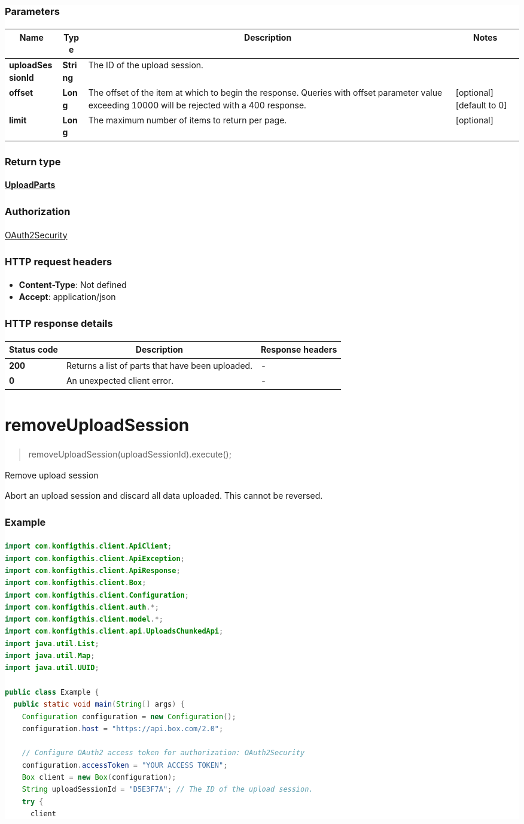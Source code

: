 ### Parameters

| Name | Type | Description  | Notes |
|------------- | ------------- | ------------- | -------------|
| **uploadSessionId** | **String**| The ID of the upload session. | |
| **offset** | **Long**| The offset of the item at which to begin the response.  Queries with offset parameter value exceeding 10000 will be rejected with a 400 response. | [optional] [default to 0] |
| **limit** | **Long**| The maximum number of items to return per page. | [optional] |

### Return type

[**UploadParts**](UploadParts.md)

### Authorization

[OAuth2Security](../README.md#OAuth2Security)

### HTTP request headers

 - **Content-Type**: Not defined
 - **Accept**: application/json

### HTTP response details
| Status code | Description | Response headers |
|-------------|-------------|------------------|
| **200** | Returns a list of parts that have been uploaded. |  -  |
| **0** | An unexpected client error. |  -  |

<a name="removeUploadSession"></a>
# **removeUploadSession**
> removeUploadSession(uploadSessionId).execute();

Remove upload session

Abort an upload session and discard all data uploaded.  This cannot be reversed.

### Example
```java
import com.konfigthis.client.ApiClient;
import com.konfigthis.client.ApiException;
import com.konfigthis.client.ApiResponse;
import com.konfigthis.client.Box;
import com.konfigthis.client.Configuration;
import com.konfigthis.client.auth.*;
import com.konfigthis.client.model.*;
import com.konfigthis.client.api.UploadsChunkedApi;
import java.util.List;
import java.util.Map;
import java.util.UUID;

public class Example {
  public static void main(String[] args) {
    Configuration configuration = new Configuration();
    configuration.host = "https://api.box.com/2.0";
    
    // Configure OAuth2 access token for authorization: OAuth2Security
    configuration.accessToken = "YOUR ACCESS TOKEN";
    Box client = new Box(configuration);
    String uploadSessionId = "D5E3F7A"; // The ID of the upload session.
    try {
      client
```